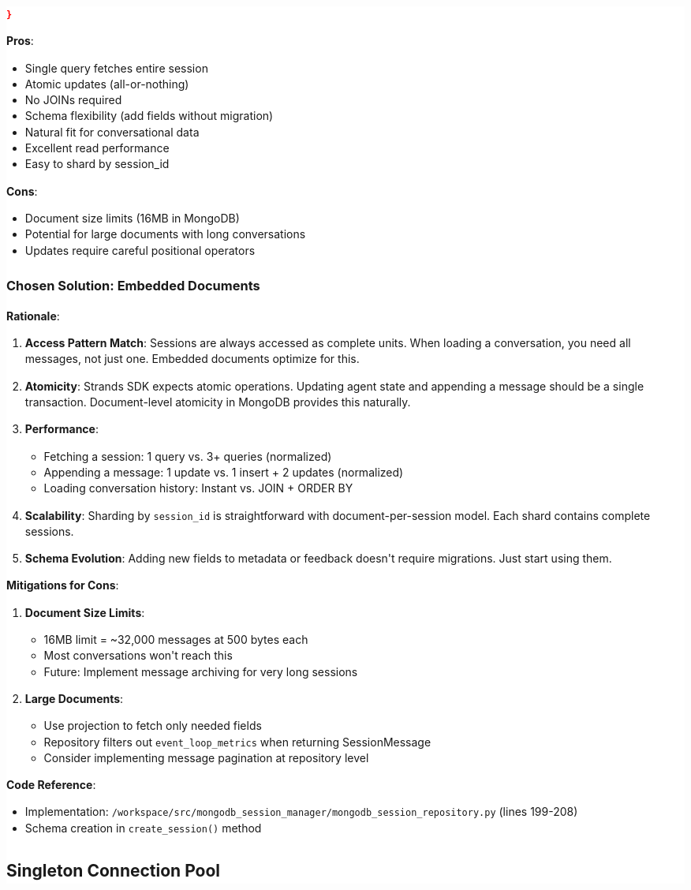 ```json
}
```

**Pros**:
- Single query fetches entire session
- Atomic updates (all-or-nothing)
- No JOINs required
- Schema flexibility (add fields without migration)
- Natural fit for conversational data
- Excellent read performance
- Easy to shard by session_id

**Cons**:
- Document size limits (16MB in MongoDB)
- Potential for large documents with long conversations
- Updates require careful positional operators

### Chosen Solution: Embedded Documents

**Rationale**:

1. **Access Pattern Match**: Sessions are always accessed as complete units. When loading a conversation, you need all messages, not just one. Embedded documents optimize for this.

2. **Atomicity**: Strands SDK expects atomic operations. Updating agent state and appending a message should be a single transaction. Document-level atomicity in MongoDB provides this naturally.

3. **Performance**:
   - Fetching a session: 1 query vs. 3+ queries (normalized)
   - Appending a message: 1 update vs. 1 insert + 2 updates (normalized)
   - Loading conversation history: Instant vs. JOIN + ORDER BY

4. **Scalability**: Sharding by `session_id` is straightforward with document-per-session model. Each shard contains complete sessions.

5. **Schema Evolution**: Adding new fields to metadata or feedback doesn't require migrations. Just start using them.

**Mitigations for Cons**:

1. **Document Size Limits**:
   - 16MB limit = ~32,000 messages at 500 bytes each
   - Most conversations won't reach this
   - Future: Implement message archiving for very long sessions

2. **Large Documents**:
   - Use projection to fetch only needed fields
   - Repository filters out `event_loop_metrics` when returning SessionMessage
   - Consider implementing message pagination at repository level

**Code Reference**:
- Implementation: `/workspace/src/mongodb_session_manager/mongodb_session_repository.py` (lines 199-208)
- Schema creation in `create_session()` method

## Singleton Connection Pool
